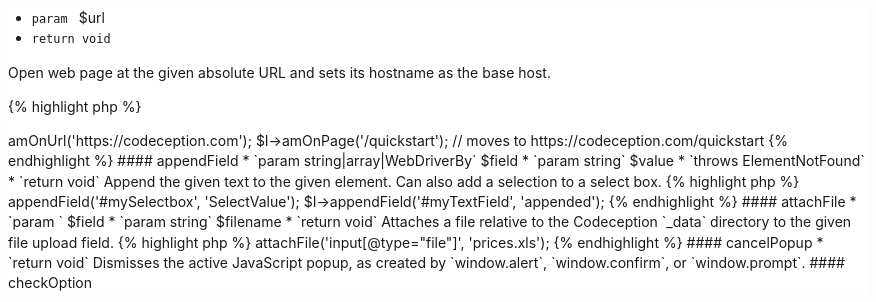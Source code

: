 * `param ` $url
* `return void`

Open web page at the given absolute URL and sets its hostname as the base host.

{% highlight php %}

<?php
$I->amOnUrl('https://codeception.com');
$I->amOnPage('/quickstart'); // moves to https://codeception.com/quickstart

{% endhighlight %}


#### appendField

* `param string|array|WebDriverBy` $field
* `param string` $value
* `throws ElementNotFound`
* `return void`

Append the given text to the given element.

Can also add a selection to a select box.

{% highlight php %}

<?php
$I->appendField('#mySelectbox', 'SelectValue');
$I->appendField('#myTextField', 'appended');

{% endhighlight %}


#### attachFile

* `param ` $field
* `param string` $filename
* `return void`

Attaches a file relative to the Codeception `_data` directory to the given file upload field.

{% highlight php %}

<?php
// file is stored in 'tests/_data/prices.xls'
$I->attachFile('input[@type="file"]', 'prices.xls');

{% endhighlight %}


#### cancelPopup

* `return void`

Dismisses the active JavaScript popup, as created by `window.alert`, `window.confirm`, or `window.prompt`.


#### checkOption
